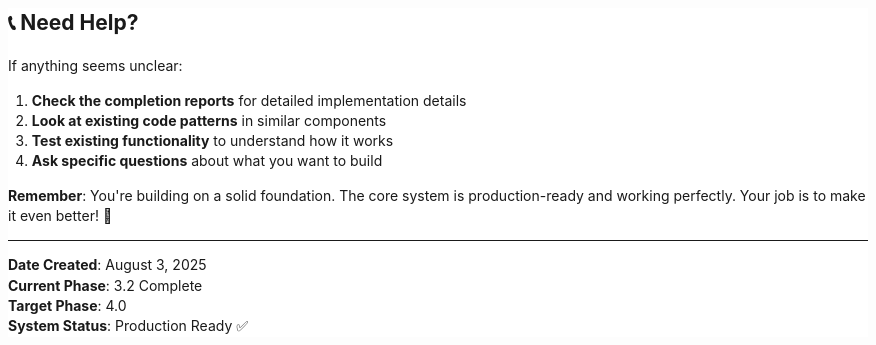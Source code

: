 ## 📞 **Need Help?**

If anything seems unclear:
1. **Check the completion reports** for detailed implementation details
2. **Look at existing code patterns** in similar components
3. **Test existing functionality** to understand how it works
4. **Ask specific questions** about what you want to build

**Remember**: You're building on a solid foundation. The core system is production-ready and working perfectly. Your job is to make it even better! 🌟

---

**Date Created**: August 3, 2025  
**Current Phase**: 3.2 Complete  
**Target Phase**: 4.0  
**System Status**: Production Ready ✅
